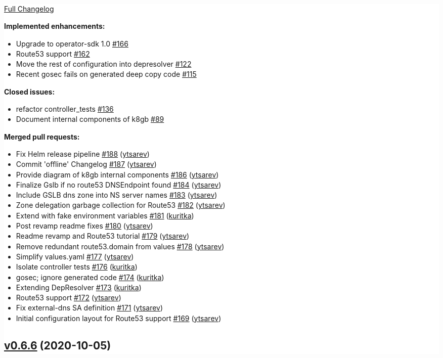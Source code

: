 [Full Changelog](https://github.com/AbsaOSS/k8gb/compare/v0.6.6...v0.7.0)

**Implemented enhancements:**

- Upgrade to operator-sdk 1.0 [\#166](https://github.com/AbsaOSS/k8gb/issues/166)
- Route53 support [\#162](https://github.com/AbsaOSS/k8gb/issues/162)
- Move the rest of configuration into depresolver [\#122](https://github.com/AbsaOSS/k8gb/issues/122)
- Recent gosec fails on generated deep copy code [\#115](https://github.com/AbsaOSS/k8gb/issues/115)

**Closed issues:**

- refactor controller\_tests [\#136](https://github.com/AbsaOSS/k8gb/issues/136)
- Document internal components of k8gb [\#89](https://github.com/AbsaOSS/k8gb/issues/89)

**Merged pull requests:**

- Fix Helm release pipeline [\#188](https://github.com/AbsaOSS/k8gb/pull/188) ([ytsarev](https://github.com/ytsarev))
- Commit 'offline' Changelog [\#187](https://github.com/AbsaOSS/k8gb/pull/187) ([ytsarev](https://github.com/ytsarev))
- Provide diagram of k8gb internal components [\#186](https://github.com/AbsaOSS/k8gb/pull/186) ([ytsarev](https://github.com/ytsarev))
- Finalize Gslb if no route53 DNSEndpoint found [\#184](https://github.com/AbsaOSS/k8gb/pull/184) ([ytsarev](https://github.com/ytsarev))
- Include GSLB dns zone into NS server names [\#183](https://github.com/AbsaOSS/k8gb/pull/183) ([ytsarev](https://github.com/ytsarev))
- Zone delegation garbage collection for Route53 [\#182](https://github.com/AbsaOSS/k8gb/pull/182) ([ytsarev](https://github.com/ytsarev))
- Extend with fake environment variables [\#181](https://github.com/AbsaOSS/k8gb/pull/181) ([kuritka](https://github.com/kuritka))
- Post revamp readme fixes [\#180](https://github.com/AbsaOSS/k8gb/pull/180) ([ytsarev](https://github.com/ytsarev))
- Readme revamp and Route53 tutorial [\#179](https://github.com/AbsaOSS/k8gb/pull/179) ([ytsarev](https://github.com/ytsarev))
- Remove redundant route53.domain from values [\#178](https://github.com/AbsaOSS/k8gb/pull/178) ([ytsarev](https://github.com/ytsarev))
- Simplify values.yaml [\#177](https://github.com/AbsaOSS/k8gb/pull/177) ([ytsarev](https://github.com/ytsarev))
- Isolate controller tests [\#176](https://github.com/AbsaOSS/k8gb/pull/176) ([kuritka](https://github.com/kuritka))
- gosec; ignore generated code [\#174](https://github.com/AbsaOSS/k8gb/pull/174) ([kuritka](https://github.com/kuritka))
- Extending DepResolver [\#173](https://github.com/AbsaOSS/k8gb/pull/173) ([kuritka](https://github.com/kuritka))
- Route53 support [\#172](https://github.com/AbsaOSS/k8gb/pull/172) ([ytsarev](https://github.com/ytsarev))
- Fix external-dns SA definition [\#171](https://github.com/AbsaOSS/k8gb/pull/171) ([ytsarev](https://github.com/ytsarev))
- Initial configuration layout for Route53 support [\#169](https://github.com/AbsaOSS/k8gb/pull/169) ([ytsarev](https://github.com/ytsarev))

## [v0.6.6](https://github.com/AbsaOSS/k8gb/tree/v0.6.6) (2020-10-05)
